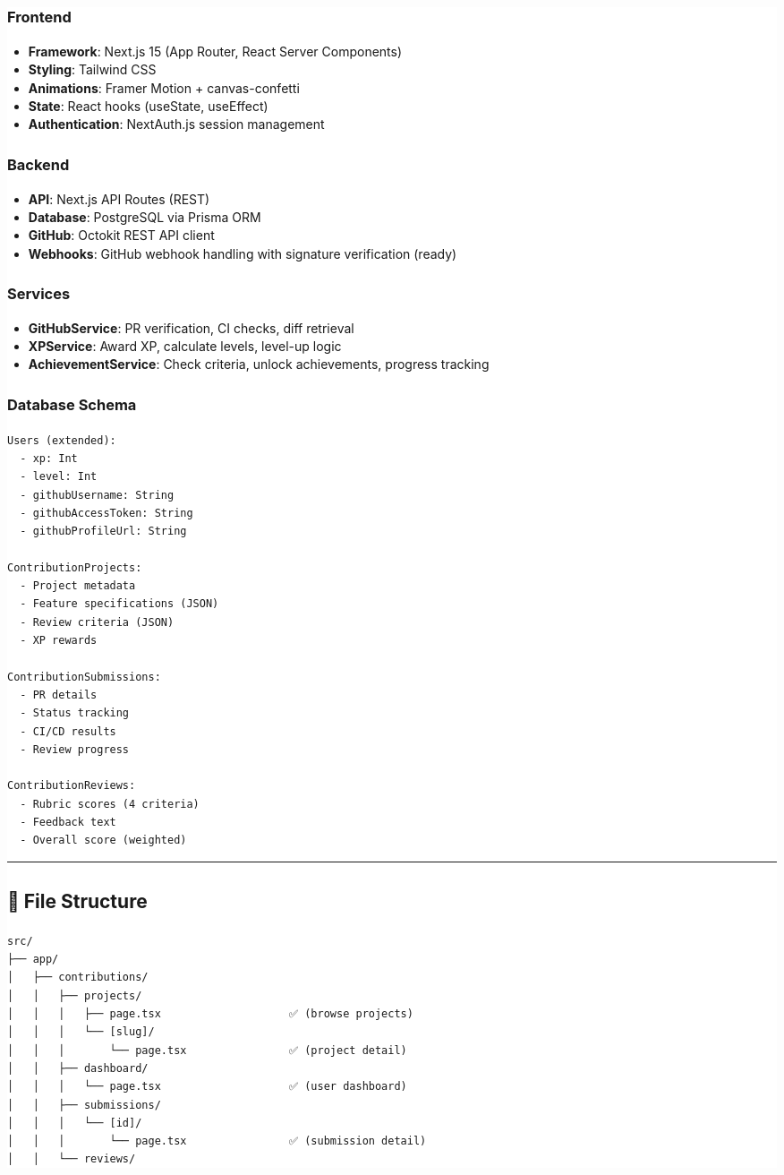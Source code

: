 ### Frontend
- **Framework**: Next.js 15 (App Router, React Server Components)
- **Styling**: Tailwind CSS
- **Animations**: Framer Motion + canvas-confetti
- **State**: React hooks (useState, useEffect)
- **Authentication**: NextAuth.js session management

### Backend
- **API**: Next.js API Routes (REST)
- **Database**: PostgreSQL via Prisma ORM
- **GitHub**: Octokit REST API client
- **Webhooks**: GitHub webhook handling with signature verification (ready)

### Services
- **GitHubService**: PR verification, CI checks, diff retrieval
- **XPService**: Award XP, calculate levels, level-up logic
- **AchievementService**: Check criteria, unlock achievements, progress tracking

### Database Schema
```
Users (extended):
  - xp: Int
  - level: Int
  - githubUsername: String
  - githubAccessToken: String
  - githubProfileUrl: String

ContributionProjects:
  - Project metadata
  - Feature specifications (JSON)
  - Review criteria (JSON)
  - XP rewards

ContributionSubmissions:
  - PR details
  - Status tracking
  - CI/CD results
  - Review progress

ContributionReviews:
  - Rubric scores (4 criteria)
  - Feedback text
  - Overall score (weighted)
```

---

## 📁 File Structure

```
src/
├── app/
│   ├── contributions/
│   │   ├── projects/
│   │   │   ├── page.tsx                    ✅ (browse projects)
│   │   │   └── [slug]/
│   │   │       └── page.tsx                ✅ (project detail)
│   │   ├── dashboard/
│   │   │   └── page.tsx                    ✅ (user dashboard)
│   │   ├── submissions/
│   │   │   └── [id]/
│   │   │       └── page.tsx                ✅ (submission detail)
│   │   └── reviews/
```